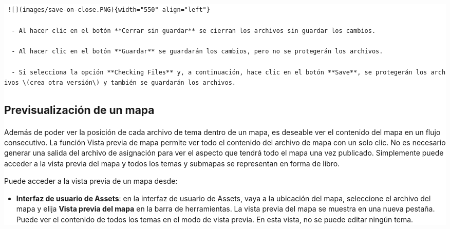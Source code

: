      ![](images/save-on-close.PNG){width="550" align="left"}

      - Al hacer clic en el botón **Cerrar sin guardar** se cierran los archivos sin guardar los cambios.

      - Al hacer clic en el botón **Guardar** se guardarán los cambios, pero no se protegerán los archivos.

      - Si selecciona la opción **Checking Files** y, a continuación, hace clic en el botón **Save**, se protegerán los archivos \(crea otra versión\) y también se guardarán los archivos.


## Previsualización de un mapa

Además de poder ver la posición de cada archivo de tema dentro de un mapa, es deseable ver el contenido del mapa en un flujo consecutivo. La función Vista previa de mapa permite ver todo el contenido del archivo de mapa con un solo clic. No es necesario generar una salida del archivo de asignación para ver el aspecto que tendrá todo el mapa una vez publicado. Simplemente puede acceder a la vista previa del mapa y todos los temas y submapas se representan en forma de libro.

Puede acceder a la vista previa de un mapa desde:

- **Interfaz de usuario de Assets**: en la interfaz de usuario de Assets, vaya a la ubicación del mapa, seleccione el archivo del mapa y elija **Vista previa del mapa** en la barra de herramientas. La vista previa del mapa se muestra en una nueva pestaña. Puede ver el contenido de todos los temas en el modo de vista previa. En esta vista, no se puede editar ningún tema.
